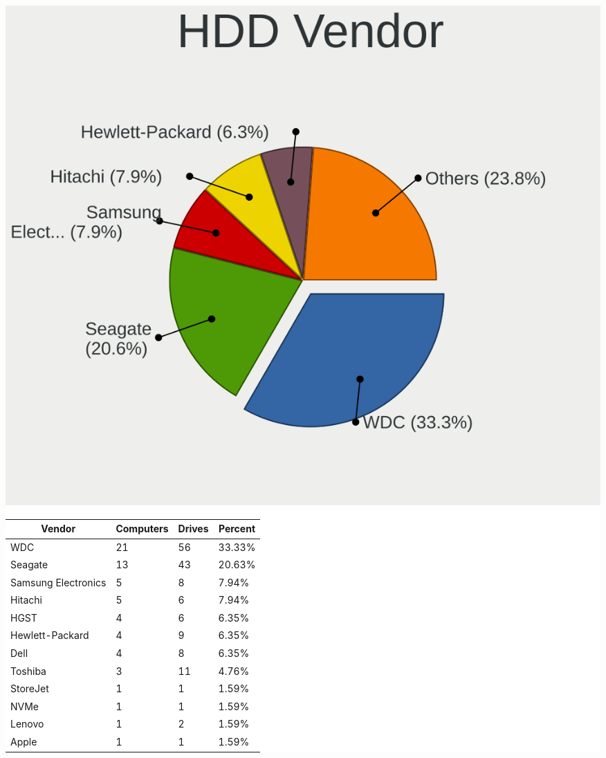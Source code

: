 ![HDD Vendor](./images/pie_chart_bsd/drive_hdd_vendor.svg)


| Vendor              | Computers | Drives | Percent |
|---------------------|-----------|--------|---------|
| WDC                 | 21        | 56     | 33.33%  |
| Seagate             | 13        | 43     | 20.63%  |
| Samsung Electronics | 5         | 8      | 7.94%   |
| Hitachi             | 5         | 6      | 7.94%   |
| HGST                | 4         | 6      | 6.35%   |
| Hewlett-Packard     | 4         | 9      | 6.35%   |
| Dell                | 4         | 8      | 6.35%   |
| Toshiba             | 3         | 11     | 4.76%   |
| StoreJet            | 1         | 1      | 1.59%   |
| NVMe                | 1         | 1      | 1.59%   |
| Lenovo              | 1         | 2      | 1.59%   |
| Apple               | 1         | 1      | 1.59%   |
